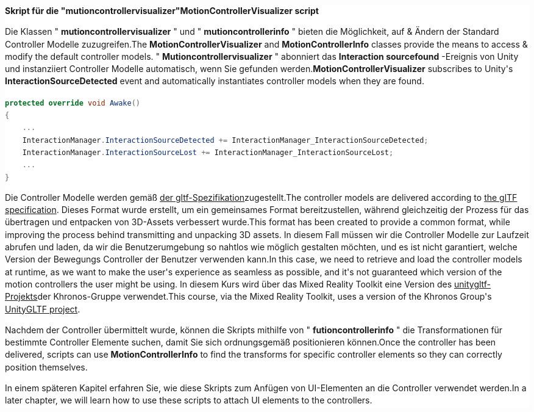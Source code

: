 <span data-ttu-id="5f5a3-215">**Skript für die "mutioncontrollervisualizer"**</span><span class="sxs-lookup"><span data-stu-id="5f5a3-215">**MotionControllerVisualizer script**</span></span>

<span data-ttu-id="5f5a3-216">Die Klassen " **mutioncontrollervisualizer** " und " **mutioncontrollerinfo** " bieten die Möglichkeit, auf & Ändern der Standard Controller Modelle zuzugreifen.</span><span class="sxs-lookup"><span data-stu-id="5f5a3-216">The **MotionControllerVisualizer** and **MotionControllerInfo** classes provide the means to access & modify the default controller models.</span></span> <span data-ttu-id="5f5a3-217">" **Mutioncontrollervisualizer** " abonniert das **Interaction sourcefound** -Ereignis von Unity und instanziiert Controller Modelle automatisch, wenn Sie gefunden werden.</span><span class="sxs-lookup"><span data-stu-id="5f5a3-217">**MotionControllerVisualizer** subscribes to Unity's **InteractionSourceDetected** event and automatically instantiates controller models when they are found.</span></span>

```cs
protected override void Awake()
{
    ...
    InteractionManager.InteractionSourceDetected += InteractionManager_InteractionSourceDetected;
    InteractionManager.InteractionSourceLost += InteractionManager_InteractionSourceLost;
    ...
}
```

<span data-ttu-id="5f5a3-218">Die Controller Modelle werden gemäß [der gltf-Spezifikation](https://github.com/KhronosGroup/glTF)zugestellt.</span><span class="sxs-lookup"><span data-stu-id="5f5a3-218">The controller models are delivered according to [the glTF specification](https://github.com/KhronosGroup/glTF).</span></span> <span data-ttu-id="5f5a3-219">Dieses Format wurde erstellt, um ein gemeinsames Format bereitzustellen, während gleichzeitig der Prozess für das übertragen und entpacken von 3D-Assets verbessert wurde.</span><span class="sxs-lookup"><span data-stu-id="5f5a3-219">This format has been created to provide a common format, while improving the process behind transmitting and unpacking 3D assets.</span></span> <span data-ttu-id="5f5a3-220">In diesem Fall müssen wir die Controller Modelle zur Laufzeit abrufen und laden, da wir die Benutzerumgebung so nahtlos wie möglich gestalten möchten, und es ist nicht garantiert, welche Version der Bewegungs Controller der Benutzer verwenden kann.</span><span class="sxs-lookup"><span data-stu-id="5f5a3-220">In this case, we need to retrieve and load the controller models at runtime, as we want to make the user's experience as seamless as possible, and it's not guaranteed which version of the motion controllers the user might be using.</span></span> <span data-ttu-id="5f5a3-221">In diesem Kurs wird über das Mixed Reality Toolkit eine Version des [unitygltf-Projekts](https://github.com/KhronosGroup/UnityGLTF)der Khronos-Gruppe verwendet.</span><span class="sxs-lookup"><span data-stu-id="5f5a3-221">This course, via the Mixed Reality Toolkit, uses a version of the Khronos Group's [UnityGLTF project](https://github.com/KhronosGroup/UnityGLTF).</span></span>

<span data-ttu-id="5f5a3-222">Nachdem der Controller übermittelt wurde, können die Skripts mithilfe von " **futioncontrollerinfo** " die Transformationen für bestimmte Controller Elemente suchen, damit Sie sich ordnungsgemäß positionieren können.</span><span class="sxs-lookup"><span data-stu-id="5f5a3-222">Once the controller has been delivered, scripts can use **MotionControllerInfo** to find the transforms for specific controller elements so they can correctly position themselves.</span></span>

<span data-ttu-id="5f5a3-223">In einem späteren Kapitel erfahren Sie, wie diese Skripts zum Anfügen von UI-Elementen an die Controller verwendet werden.</span><span class="sxs-lookup"><span data-stu-id="5f5a3-223">In a later chapter, we will learn how to use these scripts to attach UI elements to the controllers.</span></span>
